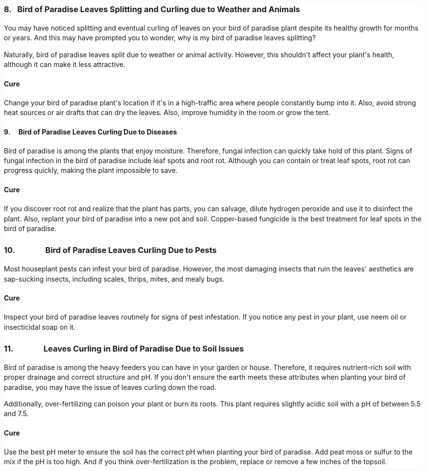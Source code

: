 ### 8.   Bird of Paradise Leaves Splitting and Curling due to Weather and Animals 

You may have noticed splitting and eventual curling of leaves on your bird of paradise plant despite its healthy growth for months or years. And this may have prompted you to wonder, why is my bird of paradise leaves splitting?

Naturally, bird of paradise leaves split due to weather or animal activity. However, this shouldn't affect your plant's health, although it can make it less attractive.

#### Cure

Change your bird of paradise plant's location if it's in a high-traffic area where people constantly bump into it. Also, avoid strong heat sources or air drafts that can dry the leaves. Also, improve humidity in the room or grow the tent.

#### 9.     Bird of Paradise Leaves Curling Due to Diseases

Bird of paradise is among the plants that enjoy moisture. Therefore, fungal infection can quickly take hold of this plant. Signs of fungal infection in the bird of paradise include leaf spots and root rot. Although you can contain or treat leaf spots, root rot can progress quickly, making the plant impossible to save.

#### Cure

If you discover root rot and realize that the plant has parts, you can salvage, dilute hydrogen peroxide and use it to disinfect the plant. Also, replant your bird of paradise into a new pot and soil. Copper-based fungicide is the best treatment for leaf spots in the bird of paradise.

### 10.                Bird of Paradise Leaves Curling Due to Pests

Most houseplant pests can infest your bird of paradise. However, the most damaging insects that ruin the leaves' aesthetics are sap-sucking insects, including scales, thrips, mites, and mealy bugs.

#### Cure

Inspect your bird of paradise leaves routinely for signs of pest infestation. If you notice any pest in your plant, use neem oil or insecticidal soap on it.  

### 11.                Leaves Curling in Bird of Paradise Due to Soil Issues

Bird of paradise is among the heavy feeders you can have in your garden or house. Therefore, it requires nutrient-rich soil with proper drainage and correct structure and pH. If you don't ensure the earth meets these attributes when planting your bird of paradise, you may have the issue of leaves curling down the road.

Additionally, over-fertilizing can poison your plant or burn its roots. This plant requires slightly acidic soil with a pH of between 5.5 and 7.5.

#### Cure

Use the best pH meter to ensure the soil has the correct pH when planting your bird of paradise. Add peat moss or sulfur to the mix if the pH is too high. And if you think over-fertilization is the problem, replace or remove a few inches of the topsoil.
